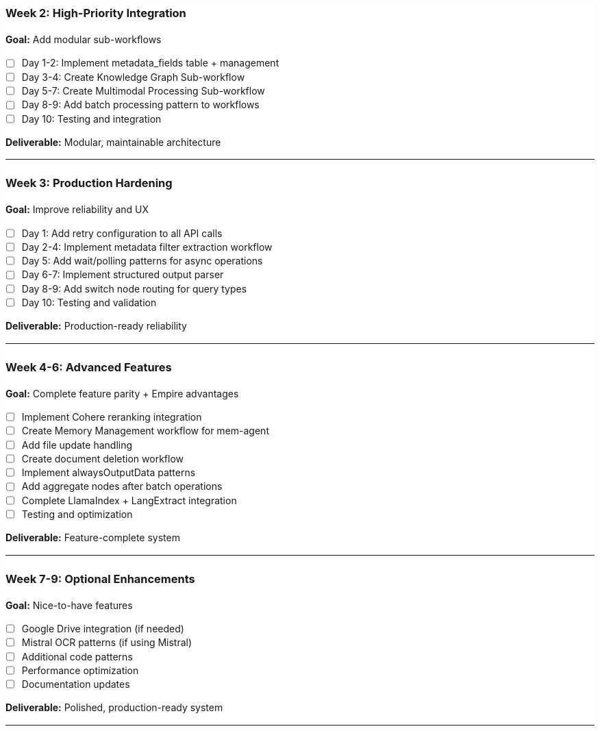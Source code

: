 
### Week 2: High-Priority Integration
**Goal:** Add modular sub-workflows

- [ ] Day 1-2: Implement metadata_fields table + management
- [ ] Day 3-4: Create Knowledge Graph Sub-workflow
- [ ] Day 5-7: Create Multimodal Processing Sub-workflow
- [ ] Day 8-9: Add batch processing pattern to workflows
- [ ] Day 10: Testing and integration

**Deliverable:** Modular, maintainable architecture

---

### Week 3: Production Hardening
**Goal:** Improve reliability and UX

- [ ] Day 1: Add retry configuration to all API calls
- [ ] Day 2-4: Implement metadata filter extraction workflow
- [ ] Day 5: Add wait/polling patterns for async operations
- [ ] Day 6-7: Implement structured output parser
- [ ] Day 8-9: Add switch node routing for query types
- [ ] Day 10: Testing and validation

**Deliverable:** Production-ready reliability

---

### Week 4-6: Advanced Features
**Goal:** Complete feature parity + Empire advantages

- [ ] Implement Cohere reranking integration
- [ ] Create Memory Management workflow for mem-agent
- [ ] Add file update handling
- [ ] Create document deletion workflow
- [ ] Implement alwaysOutputData patterns
- [ ] Add aggregate nodes after batch operations
- [ ] Complete LlamaIndex + LangExtract integration
- [ ] Testing and optimization

**Deliverable:** Feature-complete system

---

### Week 7-9: Optional Enhancements
**Goal:** Nice-to-have features

- [ ] Google Drive integration (if needed)
- [ ] Mistral OCR patterns (if using Mistral)
- [ ] Additional code patterns
- [ ] Performance optimization
- [ ] Documentation updates

**Deliverable:** Polished, production-ready system

---